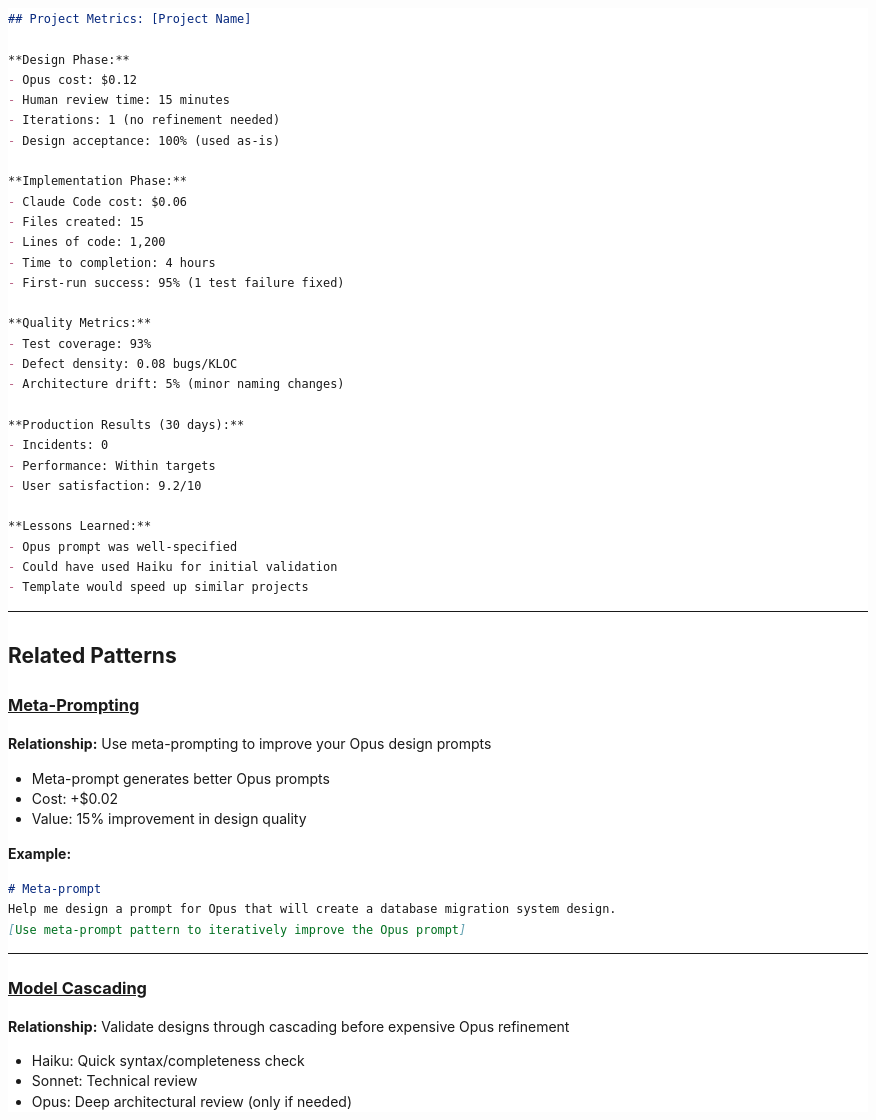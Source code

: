 ```markdown
## Project Metrics: [Project Name]

**Design Phase:**
- Opus cost: $0.12
- Human review time: 15 minutes
- Iterations: 1 (no refinement needed)
- Design acceptance: 100% (used as-is)

**Implementation Phase:**
- Claude Code cost: $0.06
- Files created: 15
- Lines of code: 1,200
- Time to completion: 4 hours
- First-run success: 95% (1 test failure fixed)

**Quality Metrics:**
- Test coverage: 93%
- Defect density: 0.08 bugs/KLOC
- Architecture drift: 5% (minor naming changes)

**Production Results (30 days):**
- Incidents: 0
- Performance: Within targets
- User satisfaction: 9.2/10

**Lessons Learned:**
- Opus prompt was well-specified
- Could have used Haiku for initial validation
- Template would speed up similar projects
```

---

## Related Patterns

### [Meta-Prompting](./meta-prompt-designer.md)
**Relationship:** Use meta-prompting to improve your Opus design prompts
- Meta-prompt generates better Opus prompts
- Cost: +$0.02
- Value: 15% improvement in design quality

**Example:**
```markdown
# Meta-prompt
Help me design a prompt for Opus that will create a database migration system design.
[Use meta-prompt pattern to iteratively improve the Opus prompt]
```

---

### [Model Cascading](../data-analysis/model-cascading.md)
**Relationship:** Validate designs through cascading before expensive Opus refinement
- Haiku: Quick syntax/completeness check
- Sonnet: Technical review
- Opus: Deep architectural review (only if needed)
